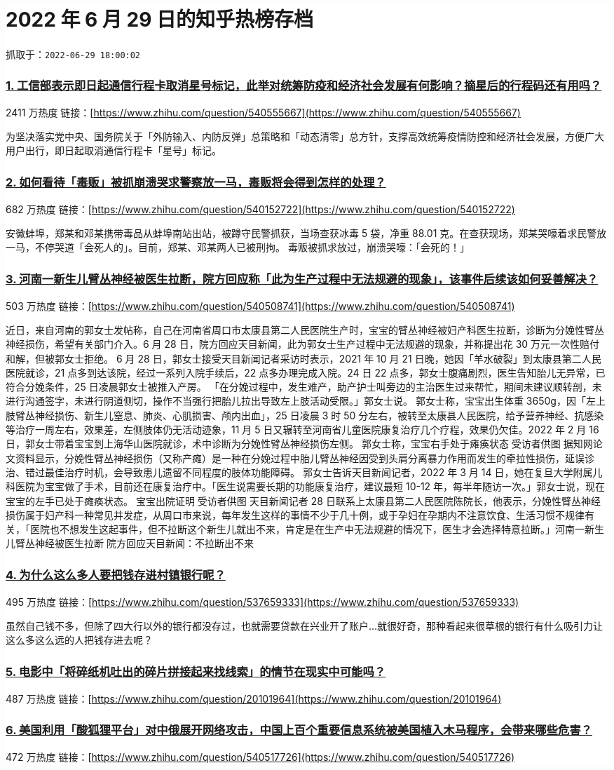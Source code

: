 # 2022 年 6 月 29 日的知乎热榜存档

抓取于：`2022-06-29 18:00:02`

### [1. 工信部表示即日起通信行程卡取消星号标记，此举对统筹防疫和经济社会发展有何影响？摘星后的行程码还有用吗？](https://www.zhihu.com/question/540555667)
2411 万热度 链接：[https://www.zhihu.com/question/540555667](https://www.zhihu.com/question/540555667)

为坚决落实党中央、国务院关于「外防输入、内防反弹」总策略和「动态清零」总方针，支撑高效统筹疫情防控和经济社会发展，方便广大用户出行，即日起取消通信行程卡「星号」标记。 ​​​​

### [2. 如何看待「毒贩」被抓崩溃哭求警察放一马，毒贩将会得到怎样的处理？](https://www.zhihu.com/question/540152722)
682 万热度 链接：[https://www.zhihu.com/question/540152722](https://www.zhihu.com/question/540152722)

安徽蚌埠，郑某和邓某携带毒品从蚌埠南站出站，被蹲守民警抓获，当场查获冰毒 5 袋，净重 88.01 克。在查获现场，郑某哭嚎着求民警放一马，不停哭道「会死人的」。目前，郑某、邓某两人已被刑拘。 毒贩被抓求放过，崩溃哭嚎：「会死的！」

### [3. 河南一新生儿臂丛神经被医生拉断，院方回应称「此为生产过程中无法规避的现象」，该事件后续该如何妥善解决？](https://www.zhihu.com/question/540508741)
503 万热度 链接：[https://www.zhihu.com/question/540508741](https://www.zhihu.com/question/540508741)

近日，来自河南的郭女士发帖称，自己在河南省周口市太康县第二人民医院生产时，宝宝的臂丛神经被妇产科医生拉断，诊断为分娩性臂丛神经损伤，希望有关部门介入。6 月 28 日，院方回应天目新闻，此为郭女士生产过程中无法规避的现象，并称提出花 30 万元一次性赔付和解，但被郭女士拒绝。 6 月 28 日，郭女士接受天目新闻记者采访时表示，2021 年 10 月 21 日晚，她因「羊水破裂」到太康县第二人民医院就诊，21 点多到达该院，经过一系列入院手续后，22 点多办理完成入院。24 日 22 点多，郭女士腹痛剧烈，医生告知胎儿无异常，已符合分娩条件，25 日凌晨郭女士被推入产房。 「在分娩过程中，发生难产，助产护士叫旁边的主治医生过来帮忙，期间未建议顺转剖，未进行沟通签字，未进行阴道侧切，操作不当强行把胎儿拉出导致左上肢活动受限。」郭女士说。 郭女士称，宝宝出生体重 3650g，因「左上肢臂丛神经损伤、新生儿窒息、肺炎、心肌损害、颅内出血」，25 日凌晨 3 时 50 分左右，被转至太康县人民医院，给予营养神经、抗感染等治疗一周左右，效果差，左侧肢体仍无活动迹象，11 月 5 日又辗转至河南省儿童医院康复治疗几个疗程，效果仍欠佳。2022 年 2 月 16 日，郭女士带着宝宝到上海华山医院就诊，术中诊断为分娩性臂丛神经损伤左侧。 郭女士称，宝宝右手处于瘫痪状态 受访者供图 据知网论文资料显示，分娩性臂丛神经损伤（又称产瘫）是一种在分娩过程中胎儿臂丛神经因受到头肩分离暴力作用而发生的牵拉性损伤，延误诊治、错过最佳治疗时机，会导致患儿遗留不同程度的肢体功能障碍。 郭女士告诉天目新闻记者，2022 年 3 月 14 日，她在复旦大学附属儿科医院为宝宝做了手术，目前还在康复治疗中。「医生说需要长期的功能康复治疗，建议最短 10-12 年，每半年随访一次。」郭女士说，现在宝宝的左手已处于瘫痪状态。 宝宝出院证明 受访者供图 天目新闻记者 28 日联系上太康县第二人民医院陈院长，他表示，分娩性臂丛神经损伤属于妇产科一种常见并发症，从周口市来说，每年发生这样的事情不少于几十例，或于孕妇在孕期内不注意饮食、生活习惯不规律有关，「医院也不想发生这起事件，但不拉断这个新生儿就出不来，肯定是在生产中无法规避的情况下，医生才会选择特意拉断。」河南一新生儿臂丛神经被医生拉断 院方回应天目新闻：不拉断出不来

### [4. 为什么这么多人要把钱存进村镇银行呢？](https://www.zhihu.com/question/537659333)
495 万热度 链接：[https://www.zhihu.com/question/537659333](https://www.zhihu.com/question/537659333)

虽然自己钱不多，但除了四大行以外的银行都没存过，也就需要贷款在兴业开了账户…就很好奇，那种看起来很草根的银行有什么吸引力让这么多这么远的人把钱存进去呢？

### [5. 电影中「将碎纸机吐出的碎片拼接起来找线索」的情节在现实中可能吗？](https://www.zhihu.com/question/20101964)
487 万热度 链接：[https://www.zhihu.com/question/20101964](https://www.zhihu.com/question/20101964)



### [6. 美国利用「酸狐狸平台」对中俄展开网络攻击，中国上百个重要信息系统被美国植入木马程序，会带来哪些危害？](https://www.zhihu.com/question/540517726)
472 万热度 链接：[https://www.zhihu.com/question/540517726](https://www.zhihu.com/question/540517726)

